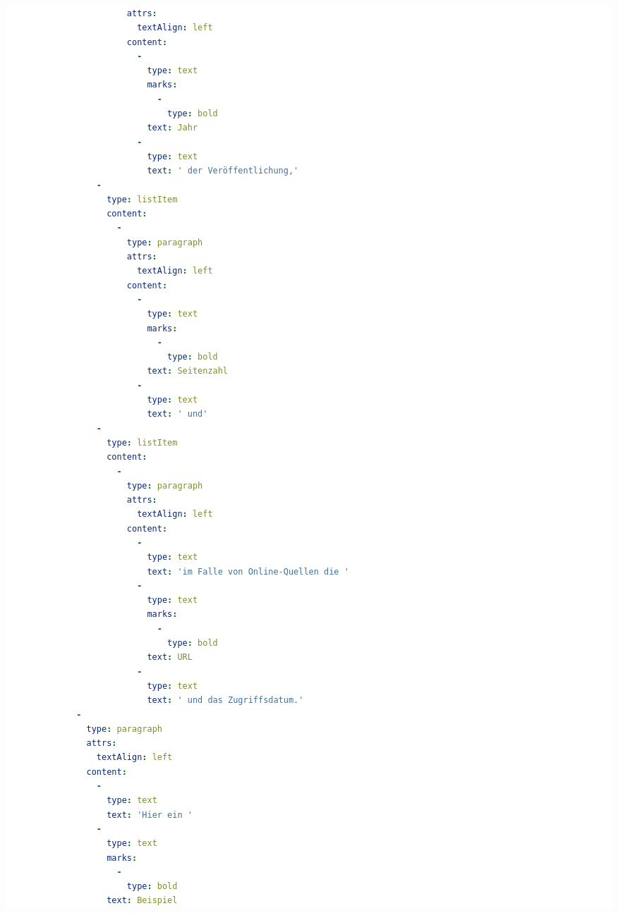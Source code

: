 ```yaml
                        attrs:
                          textAlign: left
                        content:
                          -
                            type: text
                            marks:
                              -
                                type: bold
                            text: Jahr
                          -
                            type: text
                            text: ' der Veröffentlichung,'
                  -
                    type: listItem
                    content:
                      -
                        type: paragraph
                        attrs:
                          textAlign: left
                        content:
                          -
                            type: text
                            marks:
                              -
                                type: bold
                            text: Seitenzahl
                          -
                            type: text
                            text: ' und'
                  -
                    type: listItem
                    content:
                      -
                        type: paragraph
                        attrs:
                          textAlign: left
                        content:
                          -
                            type: text
                            text: 'im Falle von Online-Quellen die '
                          -
                            type: text
                            marks:
                              -
                                type: bold
                            text: URL
                          -
                            type: text
                            text: ' und das Zugriffsdatum.'
              -
                type: paragraph
                attrs:
                  textAlign: left
                content:
                  -
                    type: text
                    text: 'Hier ein '
                  -
                    type: text
                    marks:
                      -
                        type: bold
                    text: Beispiel
```